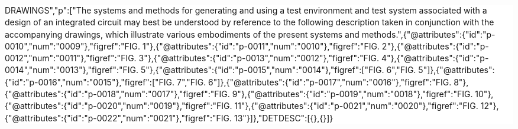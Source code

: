 DRAWINGS","p":["The systems and methods for generating and using a test environment and test system associated with a design of an integrated circuit may best be understood by reference to the following description taken in conjunction with the accompanying drawings, which illustrate various embodiments of the present systems and methods.",{"@attributes":{"id":"p-0010","num":"0009"},"figref":"FIG. 1"},{"@attributes":{"id":"p-0011","num":"0010"},"figref":"FIG. 2"},{"@attributes":{"id":"p-0012","num":"0011"},"figref":"FIG. 3"},{"@attributes":{"id":"p-0013","num":"0012"},"figref":"FIG. 4"},{"@attributes":{"id":"p-0014","num":"0013"},"figref":"FIG. 5"},{"@attributes":{"id":"p-0015","num":"0014"},"figref":["FIG. 6","FIG. 5"]},{"@attributes":{"id":"p-0016","num":"0015"},"figref":["FIG. 7","FIG. 6"]},{"@attributes":{"id":"p-0017","num":"0016"},"figref":"FIG. 8"},{"@attributes":{"id":"p-0018","num":"0017"},"figref":"FIG. 9"},{"@attributes":{"id":"p-0019","num":"0018"},"figref":"FIG. 10"},{"@attributes":{"id":"p-0020","num":"0019"},"figref":"FIG. 11"},{"@attributes":{"id":"p-0021","num":"0020"},"figref":"FIG. 12"},{"@attributes":{"id":"p-0022","num":"0021"},"figref":"FIG. 13"}]},"DETDESC":[{},{}]}

